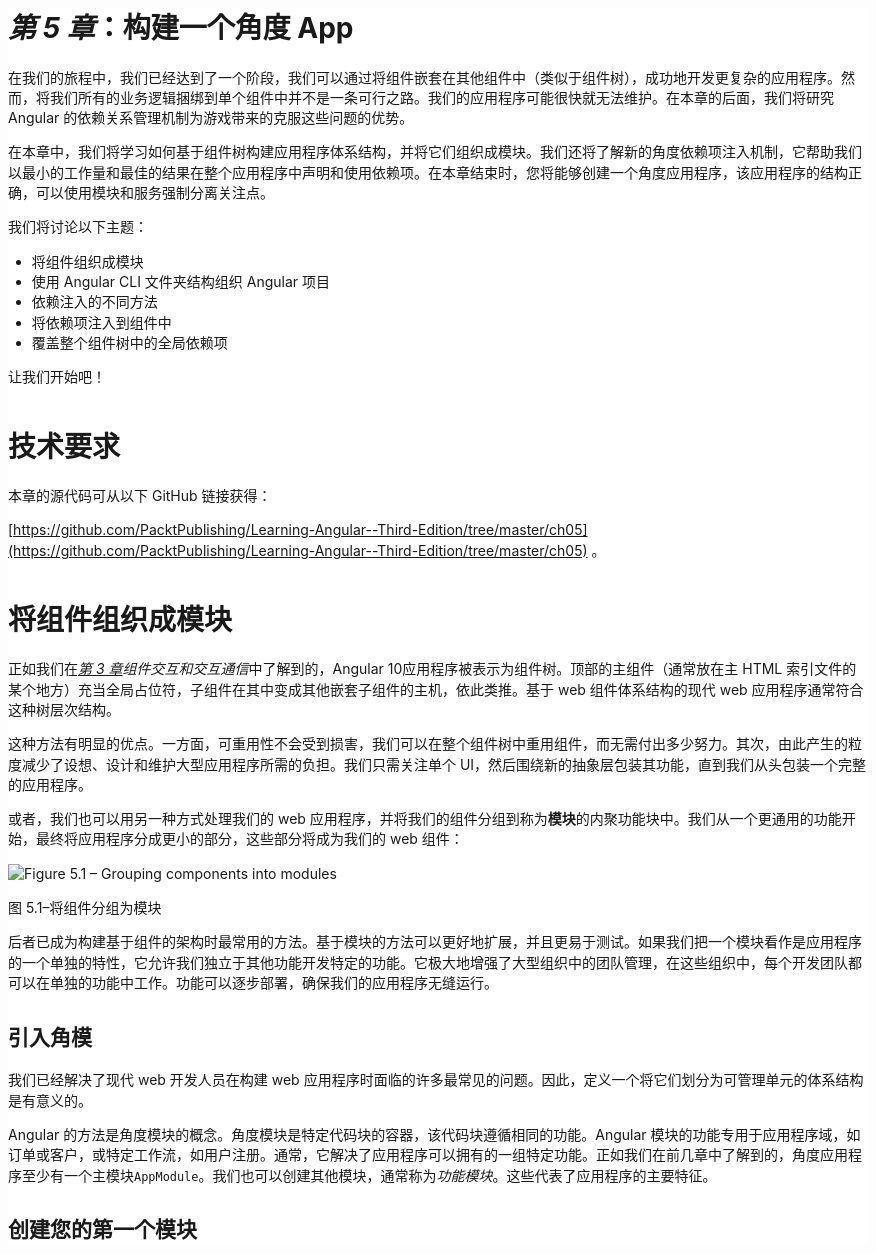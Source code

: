 # *第 5 章*：构建一个角度 App

在我们的旅程中，我们已经达到了一个阶段，我们可以通过将组件嵌套在其他组件中（类似于组件树），成功地开发更复杂的应用程序。然而，将我们所有的业务逻辑捆绑到单个组件中并不是一条可行之路。我们的应用程序可能很快就无法维护。在本章的后面，我们将研究 Angular 的依赖关系管理机制为游戏带来的克服这些问题的优势。

在本章中，我们将学习如何基于组件树构建应用程序体系结构，并将它们组织成模块。我们还将了解新的角度依赖项注入机制，它帮助我们以最小的工作量和最佳的结果在整个应用程序中声明和使用依赖项。在本章结束时，您将能够创建一个角度应用程序，该应用程序的结构正确，可以使用模块和服务强制分离关注点。

我们将讨论以下主题：

*   将组件组织成模块
*   使用 Angular CLI 文件夹结构组织 Angular 项目
*   依赖注入的不同方法
*   将依赖项注入到组件中
*   覆盖整个组件树中的全局依赖项

让我们开始吧！

# 技术要求

本章的源代码可从以下 GitHub 链接获得：

[https://github.com/PacktPublishing/Learning-Angular--Third-Edition/tree/master/ch05](https://github.com/PacktPublishing/Learning-Angular--Third-Edition/tree/master/ch05) 。

# 将组件组织成模块

正如我们在[*第 3 章*](03.html#_idTextAnchor092)*组件交互和交互通信*中了解到的，Angular 10应用程序被表示为组件树。顶部的主组件（通常放在主 HTML 索引文件的某个地方）充当全局占位符，子组件在其中变成其他嵌套子组件的主机，依此类推。基于 web 组件体系结构的现代 web 应用程序通常符合这种树层次结构。

这种方法有明显的优点。一方面，可重用性不会受到损害，我们可以在整个组件树中重用组件，而无需付出多少努力。其次，由此产生的粒度减少了设想、设计和维护大型应用程序所需的负担。我们只需关注单个 UI，然后围绕新的抽象层包装其功能，直到我们从头包装一个完整的应用程序。

或者，我们也可以用另一种方式处理我们的 web 应用程序，并将我们的组件分组到称为**模块**的内聚功能块中。我们从一个更通用的功能开始，最终将应用程序分成更小的部分，这些部分将成为我们的 web 组件：

![Figure 5.1 – Grouping components into modules](image/Figure_5.01_B15534.jpg)

图 5.1–将组件分组为模块

后者已成为构建基于组件的架构时最常用的方法。基于模块的方法可以更好地扩展，并且更易于测试。如果我们把一个模块看作是应用程序的一个单独的特性，它允许我们独立于其他功能开发特定的功能。它极大地增强了大型组织中的团队管理，在这些组织中，每个开发团队都可以在单独的功能中工作。功能可以逐步部署，确保我们的应用程序无缝运行。

## 引入角模

我们已经解决了现代 web 开发人员在构建 web 应用程序时面临的许多最常见的问题。因此，定义一个将它们划分为可管理单元的体系结构是有意义的。

Angular 的方法是角度模块的概念。角度模块是特定代码块的容器，该代码块遵循相同的功能。Angular 模块的功能专用于应用程序域，如订单或客户，或特定工作流，如用户注册。通常，它解决了应用程序可以拥有的一组特定功能。正如我们在前几章中了解到的，角度应用程序至少有一个主模块`AppModule`。我们也可以创建其他模块，通常称为*功能模块*。这些代表了应用程序的主要特征。

## 创建您的第一个模块
